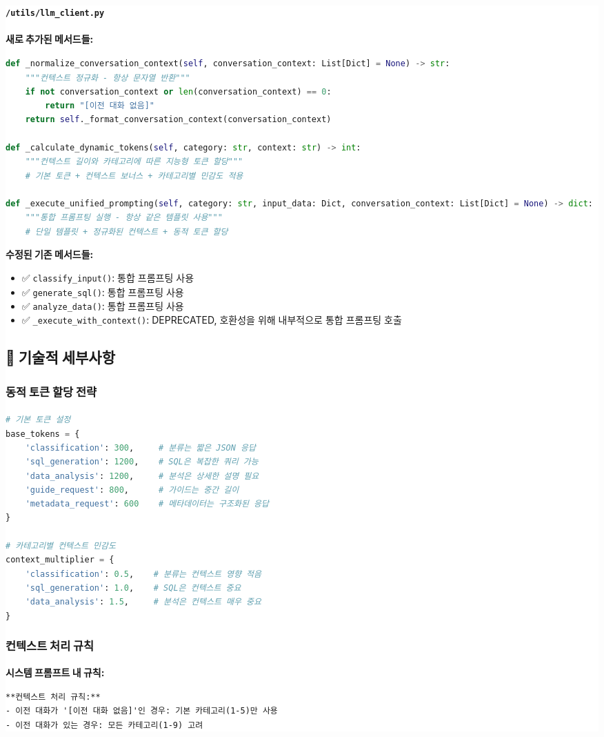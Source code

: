 #### `/utils/llm_client.py`
**새로 추가된 메서드들:**

```python
def _normalize_conversation_context(self, conversation_context: List[Dict] = None) -> str:
    """컨텍스트 정규화 - 항상 문자열 반환"""
    if not conversation_context or len(conversation_context) == 0:
        return "[이전 대화 없음]"
    return self._format_conversation_context(conversation_context)

def _calculate_dynamic_tokens(self, category: str, context: str) -> int:
    """컨텍스트 길이와 카테고리에 따른 지능형 토큰 할당"""
    # 기본 토큰 + 컨텍스트 보너스 + 카테고리별 민감도 적용
    
def _execute_unified_prompting(self, category: str, input_data: Dict, conversation_context: List[Dict] = None) -> dict:
    """통합 프롬프팅 실행 - 항상 같은 템플릿 사용"""
    # 단일 템플릿 + 정규화된 컨텍스트 + 동적 토큰 할당
```

**수정된 기존 메서드들:**
- ✅ `classify_input()`: 통합 프롬프팅 사용
- ✅ `generate_sql()`: 통합 프롬프팅 사용  
- ✅ `analyze_data()`: 통합 프롬프팅 사용
- ✅ `_execute_with_context()`: DEPRECATED, 호환성을 위해 내부적으로 통합 프롬프팅 호출

## 🔧 기술적 세부사항

### 동적 토큰 할당 전략

```python
# 기본 토큰 설정
base_tokens = {
    'classification': 300,     # 분류는 짧은 JSON 응답
    'sql_generation': 1200,    # SQL은 복잡한 쿼리 가능
    'data_analysis': 1200,     # 분석은 상세한 설명 필요
    'guide_request': 800,      # 가이드는 중간 길이
    'metadata_request': 600    # 메타데이터는 구조화된 응답
}

# 카테고리별 컨텍스트 민감도
context_multiplier = {
    'classification': 0.5,    # 분류는 컨텍스트 영향 적음
    'sql_generation': 1.0,    # SQL은 컨텍스트 중요
    'data_analysis': 1.5,     # 분석은 컨텍스트 매우 중요
}
```

### 컨텍스트 처리 규칙

**시스템 프롬프트 내 규칙:**
```
**컨텍스트 처리 규칙:**
- 이전 대화가 '[이전 대화 없음]'인 경우: 기본 카테고리(1-5)만 사용
- 이전 대화가 있는 경우: 모든 카테고리(1-9) 고려
```
